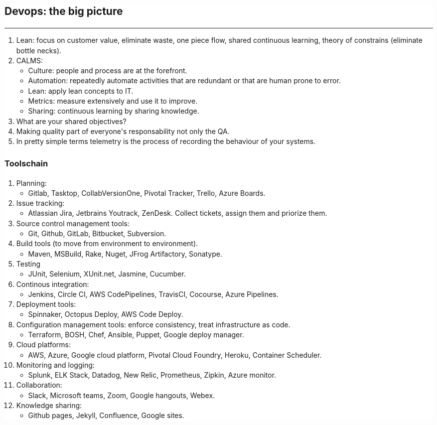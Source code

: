 ## Devops: the big picture
-----------------------------------------------------------------------------------------------------------------
1. Lean: focus on customer value, eliminate waste, one piece flow, shared continuous learning, theory of constrains (eliminate bottle necks). 
2. CALMS:
    - Culture: people and process are at the forefront.
    - Automation: repeatedly automate activities that are redundant or that are human prone to error. 
    - Lean: apply lean concepts to IT.
    - Metrics: measure extensively and use it to improve. 
    - Sharing: continuous learning by sharing knowledge.   
3. What are your shared objectives? 
4. Making quality part of everyone's responsability not only the QA.
5. In pretty simple terms telemetry is the process of recording the behaviour of your systems. 


### Toolschain

1. Planning:
    - Gitlab, Tasktop, CollabVersionOne, Pivotal Tracker, Trello, Azure Boards.
2. Issue tracking:
    - Atlassian Jira, Jetbrains Youtrack, ZenDesk. Collect tickets, assign them and priorize them.
3. Source control management tools:
    - Git, Github, GitLab, Bitbucket, Subversion.
4. Build tools (to move from environment to environment).
    - Maven, MSBuild, Rake, Nuget, JFrog Artifactory, Sonatype.
5. Testing
    - JUnit, Selenium, XUnit.net, Jasmine, Cucumber.
6. Continous integration:
    - Jenkins, Circle CI, AWS CodePipelines, TravisCI, Cocourse, Azure Pipelines.
7. Deployment tools:
    - Spinnaker, Octopus Deploy, AWS Code Deploy.
8. Configuration management tools: enforce consistency, treat infrastructure as code.
    - Terraform, BOSH, Chef, Ansible, Puppet, Google deploy manager.
9. Cloud platforms:
    - AWS, Azure, Google cloud platform, Pivotal Cloud Foundry, Heroku, Container Scheduler.
10. Monitoring and logging:
    - Splunk, ELK Stack, Datadog, New Relic, Prometheus, Zipkin, Azure monitor.
11. Collaboration:
    - Slack, Microsoft teams, Zoom, Google hangouts, Webex.
12. Knowledge sharing:
    - Github pages, Jekyll, Confluence, Google sites.


